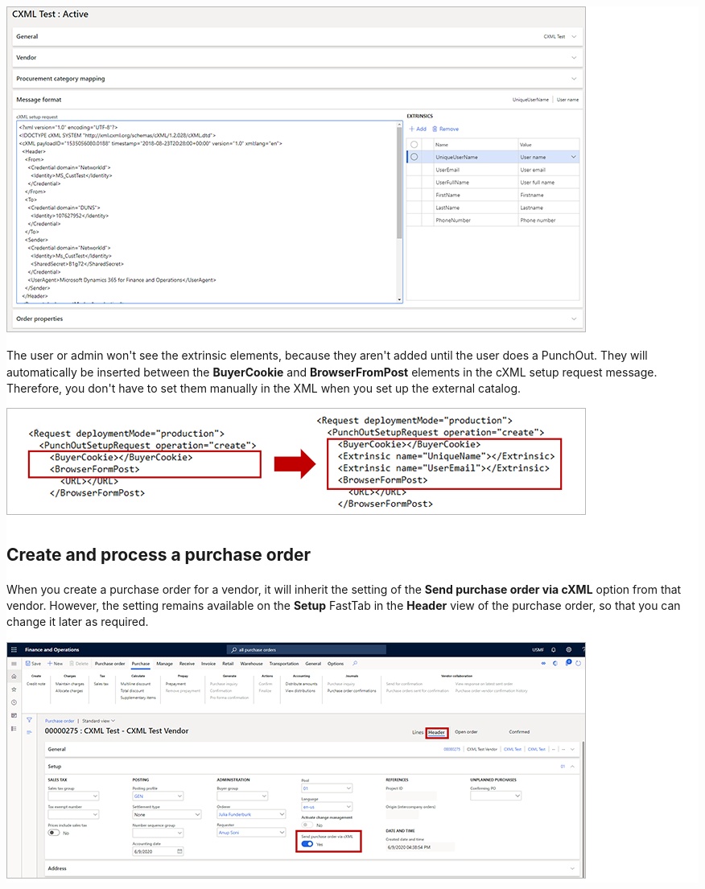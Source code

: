![Extrinsic element settings.](media/cxml-extrinsics.png "Extrinsic element settings")

The user or admin won't see the extrinsic elements, because they aren't added until the user does a PunchOut. They will automatically be inserted between the **BuyerCookie** and **BrowserFromPost** elements in the cXML setup request message. Therefore, you don't have to set them manually in the XML when you set up the external catalog.

![Extrinsic elements added to the XML.](media/cxml-extrinsics-xml.png "Extrinsic elements added to the XML")

## <a name="create-po"></a>Create and process a purchase order

When you create a purchase order for a vendor, it will inherit the setting of the **Send purchase order via cXML** option from that vendor. However, the setting remains available on the **Setup** FastTab in the **Header** view of the purchase order, so that you can change it later as required.

![Purchase order set to use cXML.](media/cxml-purchase-order.png "Purchase order set to use cXML")
